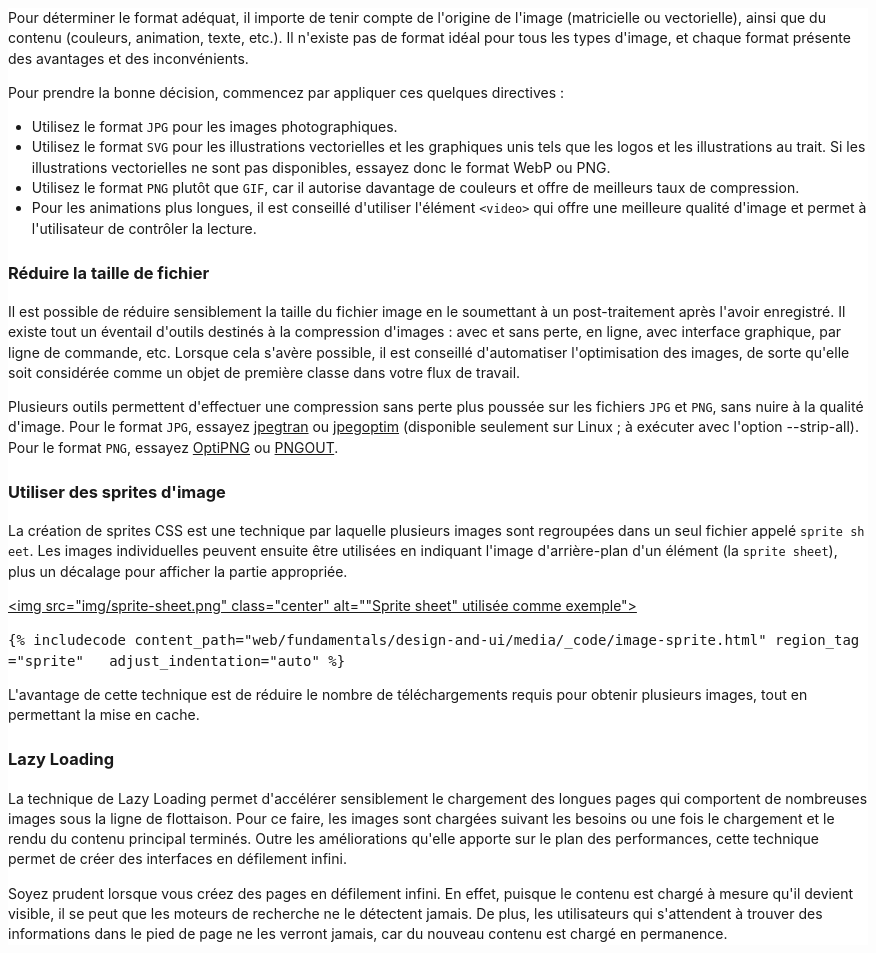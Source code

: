 Pour déterminer le format adéquat, il importe de tenir compte de l'origine de l'image (matricielle ou vectorielle), ainsi que du contenu (couleurs, animation, texte, etc.). Il n'existe pas de format idéal pour tous les types d'image, et chaque format présente des avantages et des inconvénients.

Pour prendre la bonne décision, commencez par appliquer ces quelques directives :

* Utilisez le format `JPG` pour les images photographiques.
* Utilisez le format `SVG` pour les illustrations vectorielles et les graphiques unis tels que les logos et les illustrations au trait.
  Si les illustrations vectorielles ne sont pas disponibles, essayez donc le format WebP ou PNG.
* Utilisez le format `PNG` plutôt que `GIF`, car il autorise davantage de couleurs et offre de meilleurs taux de compression.
* Pour les animations plus longues, il est conseillé d'utiliser l'élément `<video>` qui offre une meilleure qualité d'image et permet à l'utilisateur de contrôler la lecture.

### Réduire la taille de fichier

Il est possible de réduire sensiblement la taille du fichier image en le soumettant à un post-traitement après l'avoir enregistré. Il existe tout un éventail d'outils destinés à la compression d'images : avec et sans perte, en ligne, avec interface graphique, par ligne de commande, etc. Lorsque cela s'avère possible, il est conseillé d'automatiser l'optimisation des images, de sorte qu'elle soit considérée comme un objet de première classe dans votre flux de travail.

Plusieurs outils permettent d'effectuer une compression sans perte plus poussée sur les fichiers `JPG` et `PNG`, sans nuire à la qualité d'image. Pour le format `JPG`, essayez [jpegtran](http://jpegclub.org/) ou [jpegoptim](http://freshmeat.net/projects/jpegoptim/) (disponible seulement sur Linux ; à exécuter avec l'option --strip-all). Pour le format `PNG`, essayez [OptiPNG](http://optipng.sourceforge.net/) ou [PNGOUT](http://www.advsys.net/ken/util/pngout.htm).

### Utiliser des sprites d'image

La création de sprites CSS est une technique par laquelle plusieurs images sont regroupées dans un seul fichier appelé `sprite sheet`. Les images individuelles peuvent ensuite être utilisées en indiquant l'image d'arrière-plan d'un élément (la `sprite sheet`), plus un décalage pour afficher la partie appropriée.

<a href="https://googlesamples.github.io/web-fundamentals/samples/../fundamentals/design-and-ui/media/images/image-sprite.html"><img src="img/sprite-sheet.png" class="center" alt=""Sprite sheet" utilisée comme exemple"></a>
<pre class="prettyprint">
{% includecode content_path="web/fundamentals/design-and-ui/media/_code/image-sprite.html" region_tag="sprite"   adjust_indentation="auto" %}
</pre>

L'avantage de cette technique est de réduire le nombre de téléchargements requis pour obtenir plusieurs images, tout en permettant la mise en cache.

### Lazy Loading

La technique de Lazy Loading permet d'accélérer sensiblement le chargement des longues pages qui comportent de nombreuses images sous la ligne de flottaison. Pour ce faire, les images sont chargées suivant les besoins ou une fois le chargement et le rendu du contenu principal terminés. Outre les améliorations qu'elle apporte sur le plan des performances, cette technique permet de créer des interfaces en défilement infini.

Soyez prudent lorsque vous créez des pages en défilement infini. En effet, puisque le contenu est chargé à mesure qu'il devient visible, il se peut que les moteurs de recherche ne le détectent jamais. De plus, les utilisateurs qui s'attendent à trouver des informations dans le pied de page ne les verront jamais, car du nouveau contenu est chargé en permanence.
